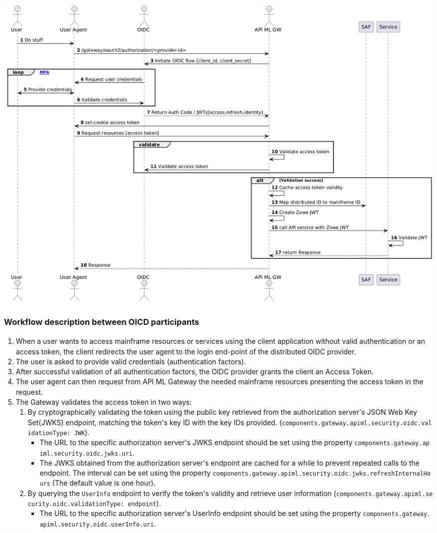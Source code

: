 ![APIML OIDC Workflow](../../images/api-mediation/apiml-oidc-auth-seq.png)

### Workflow description between OICD participants

1. When a user wants to access mainframe resources or services using the client application without valid authentication or an access token, the client redirects the user agent to the login end-point of the distributed OIDC provider.
2. The user is asked to provide valid credentials (authentication factors).
3. After successful validation of all authentication factors, the OIDC provider grants the client an Access Token.
4. The user agent can then request from API ML Gateway the needed mainframe resources presenting the access token in the request.
5. The Gateway validates the access token in two ways:
    1. By cryptographically validating the token using the public key retrieved from the authorization server's JSON Web Key Set(JWKS) endpoint, matching the token's key ID with the key IDs provided. (`components.gateway.apiml.security.oidc.validationType: JWK`).
       - The URL to the specific authorization server's JWKS endpoint should be set using the property `components.gateway.apiml.security.oidc.jwks.uri`.
       - The JWKS obtained from the authorization server's endpoint are cached for a while to prevent repeated calls to the endpoint. The interval can be set using the property `components.gateway.apiml.security.oidc.jwks.refreshInternalHours` (The default value is one hour).
     2.  By querying the `UserInfo` endpoint to verify the token's validity and retrieve user information (`components.gateway.apiml.security.oidc.validationType: endpoint`).
         - The URL to the specific authorization server's UserInfo endpoint should be set using the property `components.gateway.apiml.security.oidc.userInfo.uri`.
